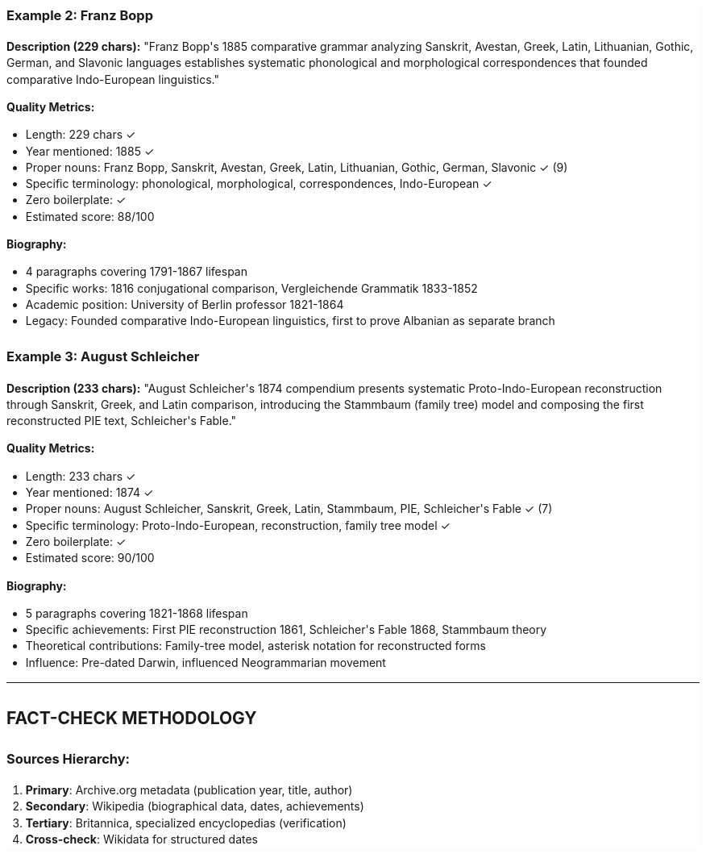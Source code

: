 ### Example 2: Franz Bopp

**Description (229 chars):**
"Franz Bopp's 1885 comparative grammar analyzing Sanskrit, Avestan, Greek, Latin, Lithuanian, Gothic, German, and Slavonic languages establishes systematic phonological and morphological correspondences that founded comparative Indo-European linguistics."

**Quality Metrics:**
- Length: 229 chars ✓
- Year mentioned: 1885 ✓
- Proper nouns: Franz Bopp, Sanskrit, Avestan, Greek, Latin, Lithuanian, Gothic, German, Slavonic ✓ (9)
- Specific terminology: phonological, morphological, correspondences, Indo-European ✓
- Zero boilerplate: ✓
- Estimated score: 88/100

**Biography:**
- 4 paragraphs covering 1791-1867 lifespan
- Specific works: 1816 conjugational comparison, Vergleichende Grammatik 1833-1852
- Academic position: University of Berlin professor 1821-1864
- Legacy: Founded comparative Indo-European linguistics, first to prove Albanian as separate branch

### Example 3: August Schleicher

**Description (233 chars):**
"August Schleicher's 1874 compendium presents systematic Proto-Indo-European reconstruction through Sanskrit, Greek, and Latin comparison, introducing the Stammbaum (family tree) model and composing the first reconstructed PIE text, Schleicher's Fable."

**Quality Metrics:**
- Length: 233 chars ✓
- Year mentioned: 1874 ✓
- Proper nouns: August Schleicher, Sanskrit, Greek, Latin, Stammbaum, PIE, Schleicher's Fable ✓ (7)
- Specific terminology: Proto-Indo-European, reconstruction, family tree model ✓
- Zero boilerplate: ✓
- Estimated score: 90/100

**Biography:**
- 5 paragraphs covering 1821-1868 lifespan
- Specific achievements: First PIE reconstruction 1861, Schleicher's Fable 1868, Stammbaum theory
- Theoretical contributions: Family-tree model, asterisk notation for reconstructed forms
- Influence: Pre-dated Darwin, influenced Neogrammarian movement

---

## FACT-CHECK METHODOLOGY

### Sources Hierarchy:
1. **Primary**: Archive.org metadata (publication year, title, author)
2. **Secondary**: Wikipedia (biographical data, dates, achievements)
3. **Tertiary**: Britannica, specialized encyclopedias (verification)
4. **Cross-check**: Wikidata for structured dates
